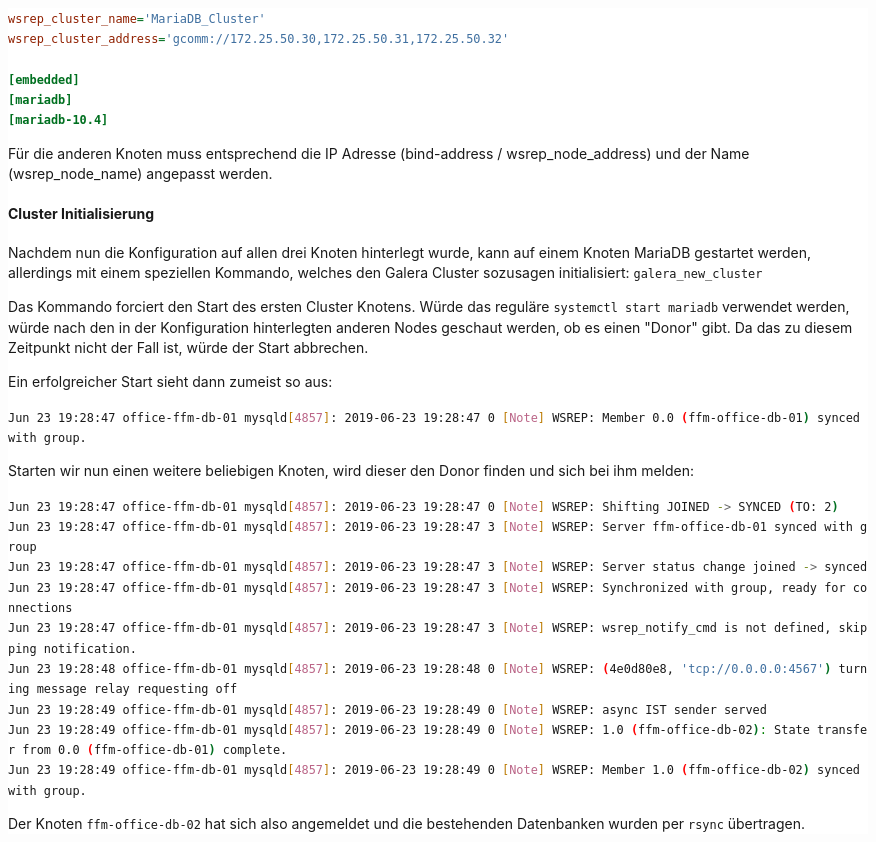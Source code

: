 ```cfg
wsrep_cluster_name='MariaDB_Cluster'
wsrep_cluster_address='gcomm://172.25.50.30,172.25.50.31,172.25.50.32'

[embedded]
[mariadb]
[mariadb-10.4]
```

Für die anderen Knoten muss entsprechend die IP Adresse (bind-address / wsrep\_node\_address) und der Name (wsrep\_node\_name) angepasst werden.

#### Cluster Initialisierung

Nachdem nun die Konfiguration auf allen drei Knoten hinterlegt wurde, kann auf einem Knoten MariaDB gestartet werden, allerdings mit einem speziellen Kommando, welches den Galera Cluster sozusagen initialisiert: `galera_new_cluster`

Das Kommando forciert den Start des ersten Cluster Knotens. Würde das reguläre `systemctl start mariadb` verwendet werden, würde nach den in der Konfiguration hinterlegten anderen Nodes geschaut werden, ob es einen "Donor" gibt. Da das zu diesem Zeitpunkt nicht der Fall ist, würde der Start abbrechen.

Ein erfolgreicher Start sieht dann zumeist so aus:

```bash
Jun 23 19:28:47 office-ffm-db-01 mysqld[4857]: 2019-06-23 19:28:47 0 [Note] WSREP: Member 0.0 (ffm-office-db-01) synced with group.
```

Starten wir nun einen weitere beliebigen Knoten, wird dieser den Donor finden und sich bei ihm melden:

```bash
Jun 23 19:28:47 office-ffm-db-01 mysqld[4857]: 2019-06-23 19:28:47 0 [Note] WSREP: Shifting JOINED -> SYNCED (TO: 2)
Jun 23 19:28:47 office-ffm-db-01 mysqld[4857]: 2019-06-23 19:28:47 3 [Note] WSREP: Server ffm-office-db-01 synced with group
Jun 23 19:28:47 office-ffm-db-01 mysqld[4857]: 2019-06-23 19:28:47 3 [Note] WSREP: Server status change joined -> synced
Jun 23 19:28:47 office-ffm-db-01 mysqld[4857]: 2019-06-23 19:28:47 3 [Note] WSREP: Synchronized with group, ready for connections
Jun 23 19:28:47 office-ffm-db-01 mysqld[4857]: 2019-06-23 19:28:47 3 [Note] WSREP: wsrep_notify_cmd is not defined, skipping notification.
Jun 23 19:28:48 office-ffm-db-01 mysqld[4857]: 2019-06-23 19:28:48 0 [Note] WSREP: (4e0d80e8, 'tcp://0.0.0.0:4567') turning message relay requesting off
Jun 23 19:28:49 office-ffm-db-01 mysqld[4857]: 2019-06-23 19:28:49 0 [Note] WSREP: async IST sender served
Jun 23 19:28:49 office-ffm-db-01 mysqld[4857]: 2019-06-23 19:28:49 0 [Note] WSREP: 1.0 (ffm-office-db-02): State transfer from 0.0 (ffm-office-db-01) complete.
Jun 23 19:28:49 office-ffm-db-01 mysqld[4857]: 2019-06-23 19:28:49 0 [Note] WSREP: Member 1.0 (ffm-office-db-02) synced with group.
```

Der Knoten `ffm-office-db-02` hat sich also angemeldet und die bestehenden Datenbanken wurden per `rsync` übertragen.
